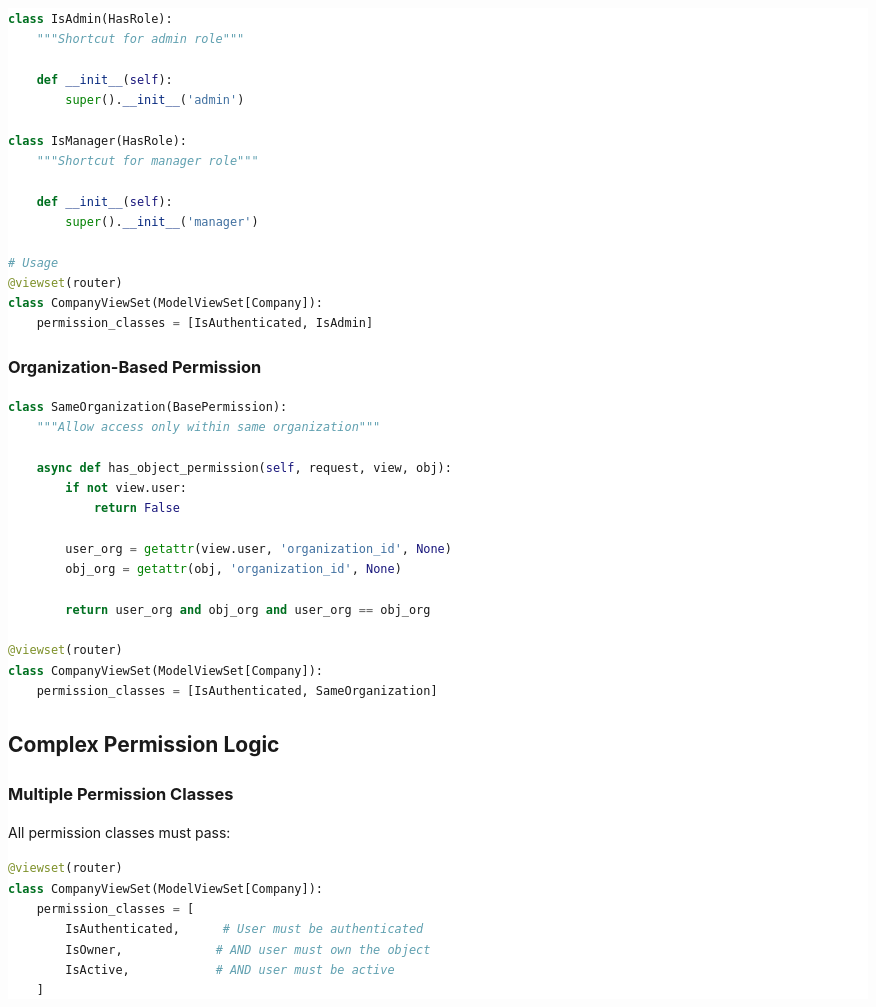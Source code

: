 ```python
class IsAdmin(HasRole):
    """Shortcut for admin role"""
    
    def __init__(self):
        super().__init__('admin')

class IsManager(HasRole):
    """Shortcut for manager role"""
    
    def __init__(self):
        super().__init__('manager')

# Usage
@viewset(router)
class CompanyViewSet(ModelViewSet[Company]):
    permission_classes = [IsAuthenticated, IsAdmin]
```

### Organization-Based Permission

```python
class SameOrganization(BasePermission):
    """Allow access only within same organization"""
    
    async def has_object_permission(self, request, view, obj):
        if not view.user:
            return False
        
        user_org = getattr(view.user, 'organization_id', None)
        obj_org = getattr(obj, 'organization_id', None)
        
        return user_org and obj_org and user_org == obj_org

@viewset(router)
class CompanyViewSet(ModelViewSet[Company]):
    permission_classes = [IsAuthenticated, SameOrganization]
```

## Complex Permission Logic

### Multiple Permission Classes

All permission classes must pass:

```python
@viewset(router)
class CompanyViewSet(ModelViewSet[Company]):
    permission_classes = [
        IsAuthenticated,      # User must be authenticated
        IsOwner,             # AND user must own the object
        IsActive,            # AND user must be active
    ]
```
